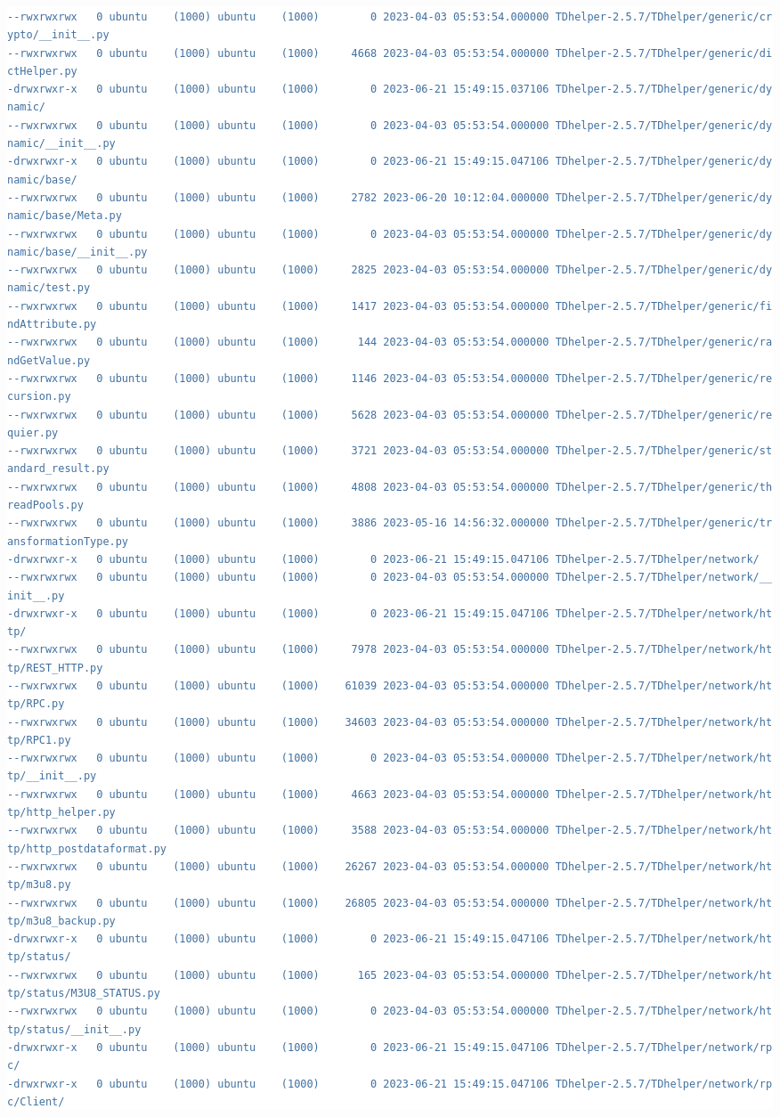 ```diff
--rwxrwxrwx   0 ubuntu    (1000) ubuntu    (1000)        0 2023-04-03 05:53:54.000000 TDhelper-2.5.7/TDhelper/generic/crypto/__init__.py
--rwxrwxrwx   0 ubuntu    (1000) ubuntu    (1000)     4668 2023-04-03 05:53:54.000000 TDhelper-2.5.7/TDhelper/generic/dictHelper.py
-drwxrwxr-x   0 ubuntu    (1000) ubuntu    (1000)        0 2023-06-21 15:49:15.037106 TDhelper-2.5.7/TDhelper/generic/dynamic/
--rwxrwxrwx   0 ubuntu    (1000) ubuntu    (1000)        0 2023-04-03 05:53:54.000000 TDhelper-2.5.7/TDhelper/generic/dynamic/__init__.py
-drwxrwxr-x   0 ubuntu    (1000) ubuntu    (1000)        0 2023-06-21 15:49:15.047106 TDhelper-2.5.7/TDhelper/generic/dynamic/base/
--rwxrwxrwx   0 ubuntu    (1000) ubuntu    (1000)     2782 2023-06-20 10:12:04.000000 TDhelper-2.5.7/TDhelper/generic/dynamic/base/Meta.py
--rwxrwxrwx   0 ubuntu    (1000) ubuntu    (1000)        0 2023-04-03 05:53:54.000000 TDhelper-2.5.7/TDhelper/generic/dynamic/base/__init__.py
--rwxrwxrwx   0 ubuntu    (1000) ubuntu    (1000)     2825 2023-04-03 05:53:54.000000 TDhelper-2.5.7/TDhelper/generic/dynamic/test.py
--rwxrwxrwx   0 ubuntu    (1000) ubuntu    (1000)     1417 2023-04-03 05:53:54.000000 TDhelper-2.5.7/TDhelper/generic/findAttribute.py
--rwxrwxrwx   0 ubuntu    (1000) ubuntu    (1000)      144 2023-04-03 05:53:54.000000 TDhelper-2.5.7/TDhelper/generic/randGetValue.py
--rwxrwxrwx   0 ubuntu    (1000) ubuntu    (1000)     1146 2023-04-03 05:53:54.000000 TDhelper-2.5.7/TDhelper/generic/recursion.py
--rwxrwxrwx   0 ubuntu    (1000) ubuntu    (1000)     5628 2023-04-03 05:53:54.000000 TDhelper-2.5.7/TDhelper/generic/requier.py
--rwxrwxrwx   0 ubuntu    (1000) ubuntu    (1000)     3721 2023-04-03 05:53:54.000000 TDhelper-2.5.7/TDhelper/generic/standard_result.py
--rwxrwxrwx   0 ubuntu    (1000) ubuntu    (1000)     4808 2023-04-03 05:53:54.000000 TDhelper-2.5.7/TDhelper/generic/threadPools.py
--rwxrwxrwx   0 ubuntu    (1000) ubuntu    (1000)     3886 2023-05-16 14:56:32.000000 TDhelper-2.5.7/TDhelper/generic/transformationType.py
-drwxrwxr-x   0 ubuntu    (1000) ubuntu    (1000)        0 2023-06-21 15:49:15.047106 TDhelper-2.5.7/TDhelper/network/
--rwxrwxrwx   0 ubuntu    (1000) ubuntu    (1000)        0 2023-04-03 05:53:54.000000 TDhelper-2.5.7/TDhelper/network/__init__.py
-drwxrwxr-x   0 ubuntu    (1000) ubuntu    (1000)        0 2023-06-21 15:49:15.047106 TDhelper-2.5.7/TDhelper/network/http/
--rwxrwxrwx   0 ubuntu    (1000) ubuntu    (1000)     7978 2023-04-03 05:53:54.000000 TDhelper-2.5.7/TDhelper/network/http/REST_HTTP.py
--rwxrwxrwx   0 ubuntu    (1000) ubuntu    (1000)    61039 2023-04-03 05:53:54.000000 TDhelper-2.5.7/TDhelper/network/http/RPC.py
--rwxrwxrwx   0 ubuntu    (1000) ubuntu    (1000)    34603 2023-04-03 05:53:54.000000 TDhelper-2.5.7/TDhelper/network/http/RPC1.py
--rwxrwxrwx   0 ubuntu    (1000) ubuntu    (1000)        0 2023-04-03 05:53:54.000000 TDhelper-2.5.7/TDhelper/network/http/__init__.py
--rwxrwxrwx   0 ubuntu    (1000) ubuntu    (1000)     4663 2023-04-03 05:53:54.000000 TDhelper-2.5.7/TDhelper/network/http/http_helper.py
--rwxrwxrwx   0 ubuntu    (1000) ubuntu    (1000)     3588 2023-04-03 05:53:54.000000 TDhelper-2.5.7/TDhelper/network/http/http_postdataformat.py
--rwxrwxrwx   0 ubuntu    (1000) ubuntu    (1000)    26267 2023-04-03 05:53:54.000000 TDhelper-2.5.7/TDhelper/network/http/m3u8.py
--rwxrwxrwx   0 ubuntu    (1000) ubuntu    (1000)    26805 2023-04-03 05:53:54.000000 TDhelper-2.5.7/TDhelper/network/http/m3u8_backup.py
-drwxrwxr-x   0 ubuntu    (1000) ubuntu    (1000)        0 2023-06-21 15:49:15.047106 TDhelper-2.5.7/TDhelper/network/http/status/
--rwxrwxrwx   0 ubuntu    (1000) ubuntu    (1000)      165 2023-04-03 05:53:54.000000 TDhelper-2.5.7/TDhelper/network/http/status/M3U8_STATUS.py
--rwxrwxrwx   0 ubuntu    (1000) ubuntu    (1000)        0 2023-04-03 05:53:54.000000 TDhelper-2.5.7/TDhelper/network/http/status/__init__.py
-drwxrwxr-x   0 ubuntu    (1000) ubuntu    (1000)        0 2023-06-21 15:49:15.047106 TDhelper-2.5.7/TDhelper/network/rpc/
-drwxrwxr-x   0 ubuntu    (1000) ubuntu    (1000)        0 2023-06-21 15:49:15.047106 TDhelper-2.5.7/TDhelper/network/rpc/Client/
```
